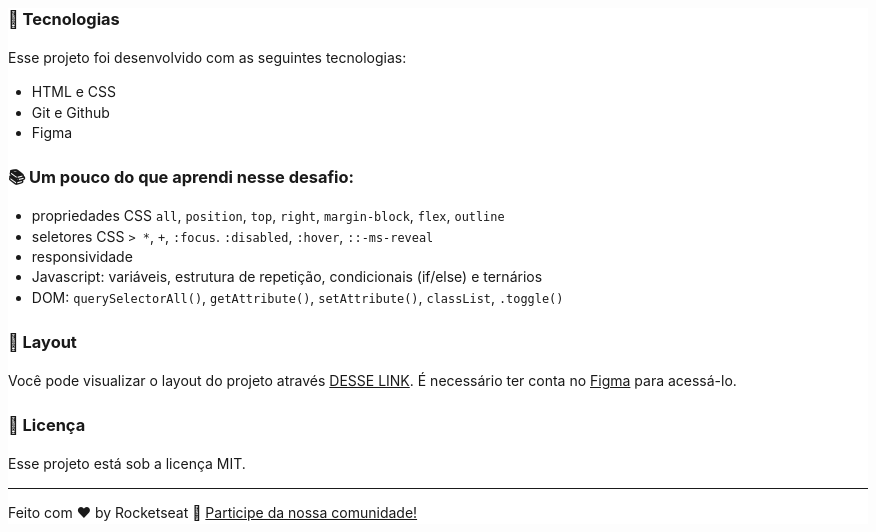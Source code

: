 ### 🚀 Tecnologias

Esse projeto foi desenvolvido com as seguintes tecnologias:

- HTML e CSS
- Git e Github
- Figma

### 📚 Um pouco do que aprendi nesse desafio:

- propriedades CSS `all`, `position`, `top`, `right`, `margin-block`, `flex`, `outline`
- seletores CSS `> *`, `+`, `:focus`. `:disabled`, `:hover`, `::-ms-reveal`
- responsividade
- Javascript: variáveis, estrutura de repetição, condicionais (if/else) e ternários
- DOM: `querySelectorAll()`, `getAttribute()`, `setAttribute()`, `classList`, `.toggle()`

### 🔖 Layout

Você pode visualizar o layout do projeto através [DESSE LINK](https://www.figma.com/community/file/1217810469465160264). É necessário ter conta no [Figma](https://figma.com) para acessá-lo.

### :memo: Licença

Esse projeto está sob a licença MIT.

---

Feito com ♥ by Rocketseat :wave: [Participe da nossa comunidade!](https://discord.gg/rocketseat)
